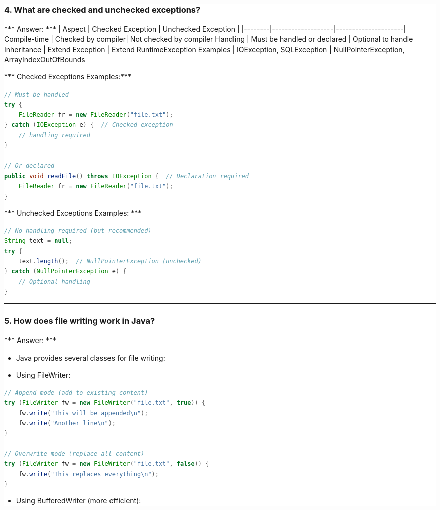 ### 4. What are checked and unchecked exceptions?
*** Answer: ***
| Aspect | Checked Exception | Unchecked Exception |
|--------|-------------------|---------------------|
Compile-time |	Checked by compiler| Not checked by compiler
Handling	| Must be handled or declared |	Optional to handle
Inheritance |	Extend Exception	| Extend RuntimeException
Examples	| IOException, SQLException |	NullPointerException, ArrayIndexOutOfBounds

*** Checked Exceptions Examples:***

```java
// Must be handled
try {
    FileReader fr = new FileReader("file.txt");
} catch (IOException e) {  // Checked exception
    // handling required
}

// Or declared
public void readFile() throws IOException {  // Declaration required
    FileReader fr = new FileReader("file.txt");
}
```
*** Unchecked Exceptions Examples: ***

```java
// No handling required (but recommended)
String text = null;
try {
    text.length();  // NullPointerException (unchecked)
} catch (NullPointerException e) {
    // Optional handling
}
```

---

### 5. How does file writing work in Java?
*** Answer: ***
* Java provides several classes for file writing:

* Using FileWriter:

```java
// Append mode (add to existing content)
try (FileWriter fw = new FileWriter("file.txt", true)) {
    fw.write("This will be appended\n");
    fw.write("Another line\n");
}

// Overwrite mode (replace all content)
try (FileWriter fw = new FileWriter("file.txt", false)) {
    fw.write("This replaces everything\n");
}
```
* Using BufferedWriter (more efficient):
